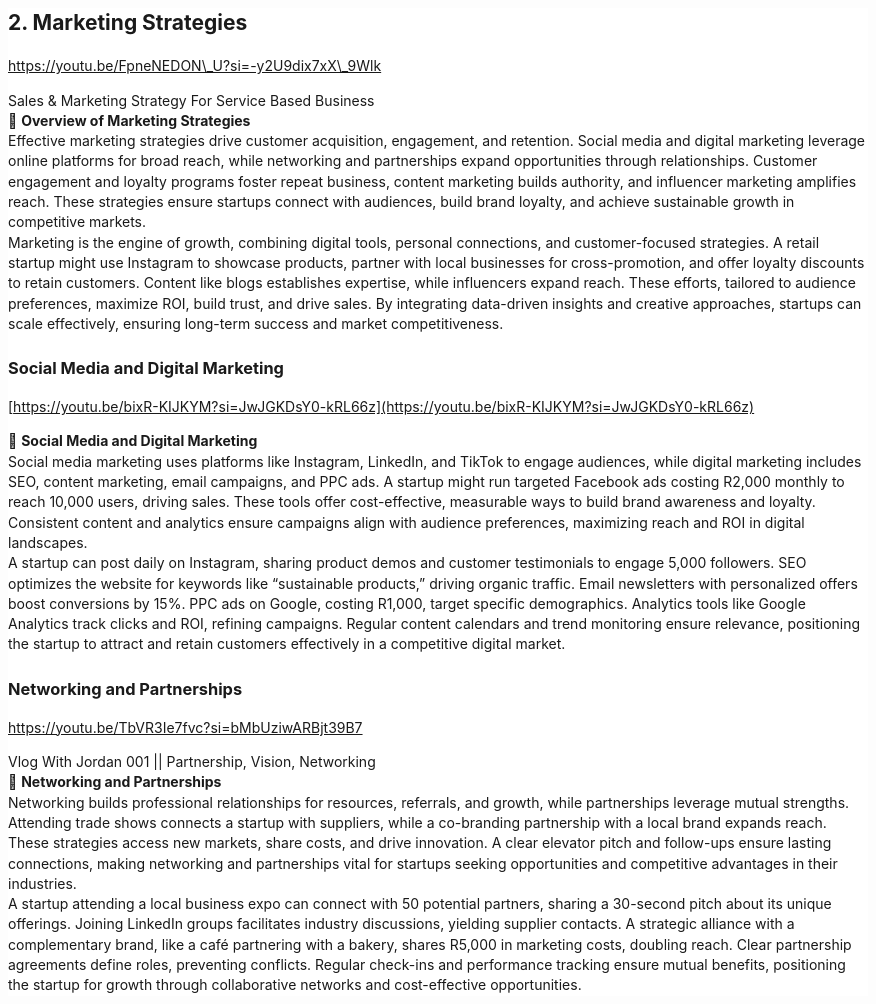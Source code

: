 
## 

## 

## **2\. Marketing Strategies**

https://youtu.be/FpneNEDON\_U?si=-y2U9dix7xX\_9Wlk

Sales & Marketing Strategy For Service Based Business  
📢 **Overview of Marketing Strategies**  
Effective marketing strategies drive customer acquisition, engagement, and retention. Social media and digital marketing leverage online platforms for broad reach, while networking and partnerships expand opportunities through relationships. Customer engagement and loyalty programs foster repeat business, content marketing builds authority, and influencer marketing amplifies reach. These strategies ensure startups connect with audiences, build brand loyalty, and achieve sustainable growth in competitive markets.  
Marketing is the engine of growth, combining digital tools, personal connections, and customer-focused strategies. A retail startup might use Instagram to showcase products, partner with local businesses for cross-promotion, and offer loyalty discounts to retain customers. Content like blogs establishes expertise, while influencers expand reach. These efforts, tailored to audience preferences, maximize ROI, build trust, and drive sales. By integrating data-driven insights and creative approaches, startups can scale effectively, ensuring long-term success and market competitiveness.

### **Social Media and Digital Marketing**

[https://youtu.be/bixR-KIJKYM?si=JwJGKDsY0-kRL66z](https://youtu.be/bixR-KIJKYM?si=JwJGKDsY0-kRL66z)

📱 **Social Media and Digital Marketing**  
Social media marketing uses platforms like Instagram, LinkedIn, and TikTok to engage audiences, while digital marketing includes SEO, content marketing, email campaigns, and PPC ads. A startup might run targeted Facebook ads costing R2,000 monthly to reach 10,000 users, driving sales. These tools offer cost-effective, measurable ways to build brand awareness and loyalty. Consistent content and analytics ensure campaigns align with audience preferences, maximizing reach and ROI in digital landscapes.  
A startup can post daily on Instagram, sharing product demos and customer testimonials to engage 5,000 followers. SEO optimizes the website for keywords like “sustainable products,” driving organic traffic. Email newsletters with personalized offers boost conversions by 15%. PPC ads on Google, costing R1,000, target specific demographics. Analytics tools like Google Analytics track clicks and ROI, refining campaigns. Regular content calendars and trend monitoring ensure relevance, positioning the startup to attract and retain customers effectively in a competitive digital market.

### **Networking and Partnerships**

https://youtu.be/TbVR3Ie7fvc?si=bMbUziwARBjt39B7

Vlog With Jordan 001 || Partnership, Vision, Networking  
🤝 **Networking and Partnerships**  
Networking builds professional relationships for resources, referrals, and growth, while partnerships leverage mutual strengths. Attending trade shows connects a startup with suppliers, while a co-branding partnership with a local brand expands reach. These strategies access new markets, share costs, and drive innovation. A clear elevator pitch and follow-ups ensure lasting connections, making networking and partnerships vital for startups seeking opportunities and competitive advantages in their industries.  
A startup attending a local business expo can connect with 50 potential partners, sharing a 30-second pitch about its unique offerings. Joining LinkedIn groups facilitates industry discussions, yielding supplier contacts. A strategic alliance with a complementary brand, like a café partnering with a bakery, shares R5,000 in marketing costs, doubling reach. Clear partnership agreements define roles, preventing conflicts. Regular check-ins and performance tracking ensure mutual benefits, positioning the startup for growth through collaborative networks and cost-effective opportunities.
